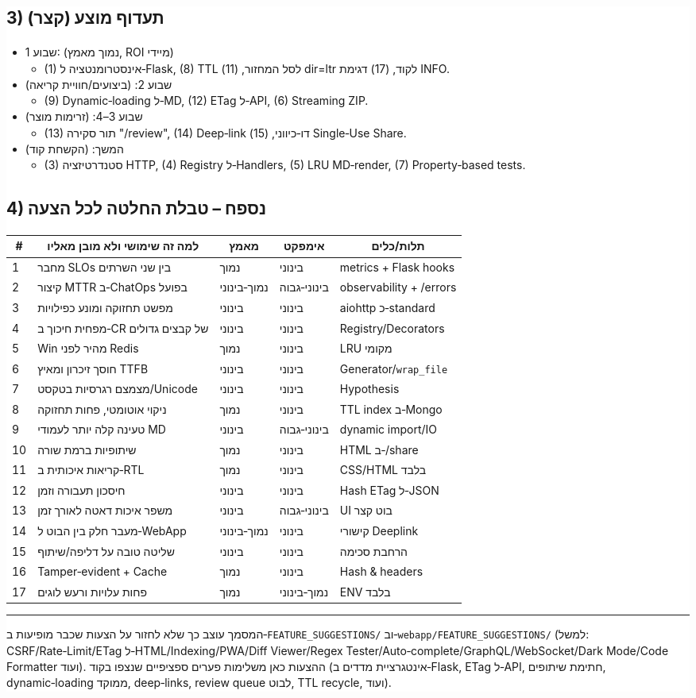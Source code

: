 
## 3) תעדוף מוצע (קצר)
- שבוע 1: (נמוך מאמץ, ROI מיידי)
  - (1) אינסטרומנטציה ל‑Flask, (8) TTL לסל המחזור, (11) dir=ltr לקוד, (17) דגימת INFO.
- שבוע 2: (ביצועים/חוויית קריאה)
  - (9) Dynamic‑loading ל‑MD, (12) ETag ל‑API, (6) Streaming ZIP.
- שבוע 3–4: (זרימות מוצר)
  - (13) תור סקירה "/review", (14) Deep‑link דו‑כיווני, (15) Single‑Use Share.
- המשך: (הקשחת קוד)
  - (3) סטנדרטיזציה HTTP, (4) Registry ל‑Handlers, (5) LRU MD‑render, (7) Property‑based tests.


## 4) נספח – טבלת החלטה לכל הצעה

| # | למה זה שימושי ולא מובן מאליו | מאמץ | אימפקט | תלות/כלים |
|---|--------------------------------|-------|--------|-----------|
| 1 | מחבר SLOs בין שני השרתים | נמוך | בינוני | metrics + Flask hooks |
| 2 | קיצור MTTR ב‑ChatOps בפועל | נמוך‑בינוני | בינוני‑גבוה | observability + /errors |
| 3 | מפשט תחזוקה ומונע כפילויות | בינוני | בינוני | aiohttp כ‑standard |
| 4 | מפחית חיכוך ב‑CR של קבצים גדולים | בינוני | בינוני | Registry/Decorators |
| 5 | Win מהיר לפני Redis | נמוך | בינוני | LRU מקומי |
| 6 | חוסך זיכרון ומאיץ TTFB | בינוני | בינוני | Generator/`wrap_file` |
| 7 | מצמצם רגרסיות בטקסט/Unicode | בינוני | בינוני | Hypothesis |
| 8 | ניקוי אוטומטי, פחות תחזוקה | נמוך | בינוני | TTL index ב‑Mongo |
| 9 | טעינה קלה יותר לעמודי MD | בינוני | בינוני‑גבוה | dynamic import/IO |
| 10 | שיתופיות ברמת שורה | נמוך | בינוני | HTML ב‑/share |
| 11 | קריאות איכותית ב‑RTL | נמוך | בינוני | CSS/HTML בלבד |
| 12 | חיסכון תעבורה וזמן | בינוני | בינוני | Hash ETag ל‑JSON |
| 13 | משפר איכות דאטה לאורך זמן | בינוני | בינוני‑גבוה | UI בוט קצר |
| 14 | מעבר חלק בין הבוט ל‑WebApp | נמוך‑בינוני | בינוני | קישורי Deeplink |
| 15 | שליטה טובה על דליפה/שיתוף | בינוני | בינוני | הרחבת סכימה |
| 16 | Tamper‑evident + Cache | נמוך | בינוני | Hash & headers |
| 17 | פחות עלויות ורעש לוגים | נמוך | נמוך‑בינוני | ENV בלבד |


---

המסמך עוצב כך שלא לחזור על הצעות שכבר מופיעות ב‑`FEATURE_SUGGESTIONS/` וב‑`webapp/FEATURE_SUGGESTIONS/` (למשל: CSRF/Rate‑Limit/ETag ל‑HTML/Indexing/PWA/Diff Viewer/Regex Tester/Auto‑complete/GraphQL/WebSocket/Dark Mode/Code Formatter ועוד). ההצעות כאן משלימות פערים ספציפיים שנצפו בקוד (אינטגרציית מדדים ב‑Flask, ETag ל‑API, חתימת שיתופים, dynamic‑loading ממוקד, deep‑links, review queue לבוט, TTL recycle, ועוד).
